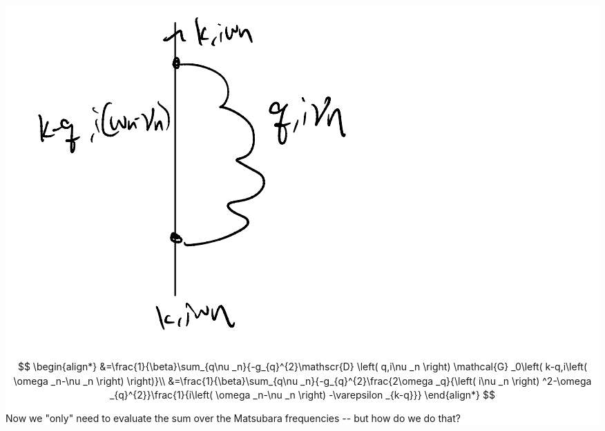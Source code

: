 ![lec23-fig05](data/fig/lec23-fig05.png)

$$
\begin{align*}
    &=\frac{1}{\beta}\sum_{q\nu _n}{-g_{q}^{2}\mathscr{D} \left( q,i\nu _n \right) \mathcal{G} _0\left( k-q,i\left( \omega _n-\nu _n \right) \right)}\\
    &=\frac{1}{\beta}\sum_{q\nu _n}{-g_{q}^{2}\frac{2\omega _q}{\left( i\nu _n \right) ^2-\omega _{q}^{2}}\frac{1}{i\left( \omega _n-\nu _n \right) -\varepsilon _{k-q}}}
\end{align*}
$$

Now we "only" need to evaluate the sum over the Matsubara frequencies -- but how do we do that?
